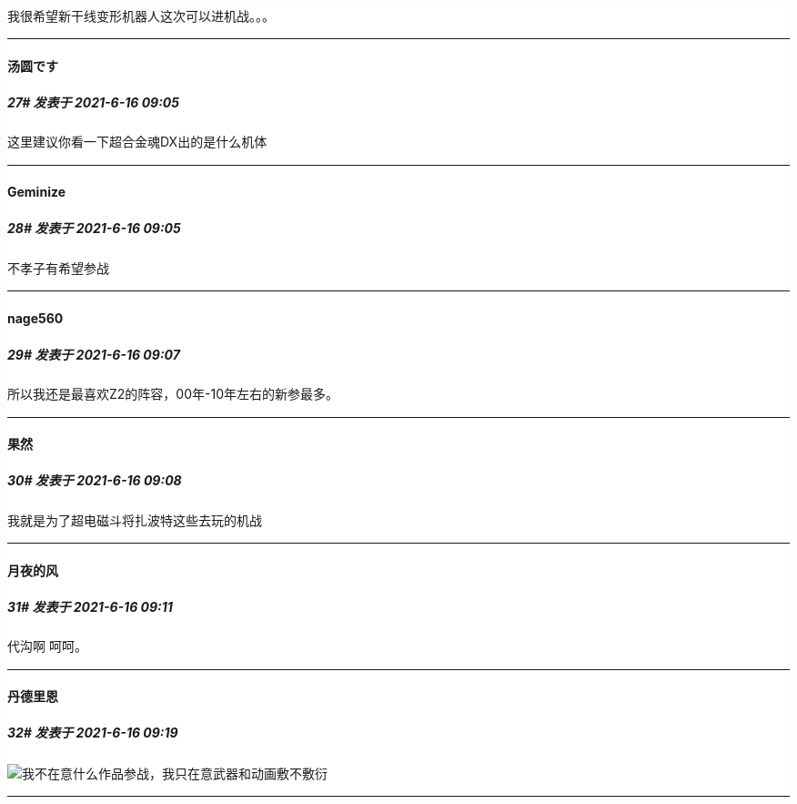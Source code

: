 我很希望新干线变形机器人这次可以进机战。。。


*****

####  汤圆です  
##### 27#       发表于 2021-6-16 09:05


这里建议你看一下超合金魂DX出的是什么机体


*****

####  Geminize  
##### 28#       发表于 2021-6-16 09:05


不孝子有希望参战


*****

####  nage560  
##### 29#       发表于 2021-6-16 09:07


所以我还是最喜欢Z2的阵容，00年-10年左右的新参最多。


*****

####  果然  
##### 30#       发表于 2021-6-16 09:08


我就是为了超电磁斗将扎波特这些去玩的机战




*****

####  月夜的风  
##### 31#       发表于 2021-6-16 09:11


代沟啊 呵呵。


*****

####  丹德里恩  
##### 32#       发表于 2021-6-16 09:19


<img src="https://static.saraba1st.com/image/smiley/face2017/037.png" referrerpolicy="no-referrer">我不在意什么作品参战，我只在意武器和动画敷不敷衍


*****
